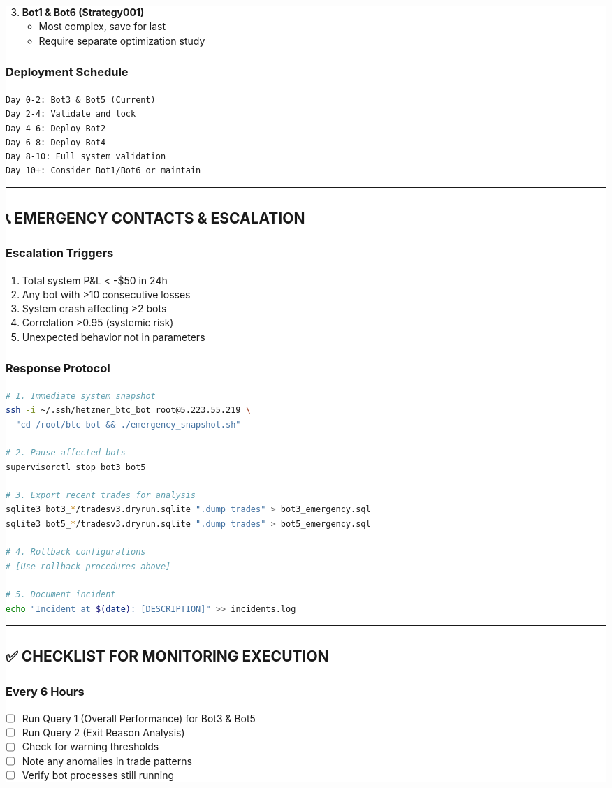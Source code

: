 3. **Bot1 & Bot6 (Strategy001)**
   - Most complex, save for last
   - Require separate optimization study

### Deployment Schedule
```
Day 0-2: Bot3 & Bot5 (Current)
Day 2-4: Validate and lock
Day 4-6: Deploy Bot2
Day 6-8: Deploy Bot4  
Day 8-10: Full system validation
Day 10+: Consider Bot1/Bot6 or maintain
```

---

## 📞 EMERGENCY CONTACTS & ESCALATION

### Escalation Triggers
1. Total system P&L < -$50 in 24h
2. Any bot with >10 consecutive losses
3. System crash affecting >2 bots
4. Correlation >0.95 (systemic risk)
5. Unexpected behavior not in parameters

### Response Protocol
```bash
# 1. Immediate system snapshot
ssh -i ~/.ssh/hetzner_btc_bot root@5.223.55.219 \
  "cd /root/btc-bot && ./emergency_snapshot.sh"

# 2. Pause affected bots
supervisorctl stop bot3 bot5

# 3. Export recent trades for analysis
sqlite3 bot3_*/tradesv3.dryrun.sqlite ".dump trades" > bot3_emergency.sql
sqlite3 bot5_*/tradesv3.dryrun.sqlite ".dump trades" > bot5_emergency.sql

# 4. Rollback configurations
# [Use rollback procedures above]

# 5. Document incident
echo "Incident at $(date): [DESCRIPTION]" >> incidents.log
```

---

## ✅ CHECKLIST FOR MONITORING EXECUTION

### Every 6 Hours
- [ ] Run Query 1 (Overall Performance) for Bot3 & Bot5
- [ ] Run Query 2 (Exit Reason Analysis)  
- [ ] Check for warning thresholds
- [ ] Note any anomalies in trade patterns
- [ ] Verify bot processes still running
